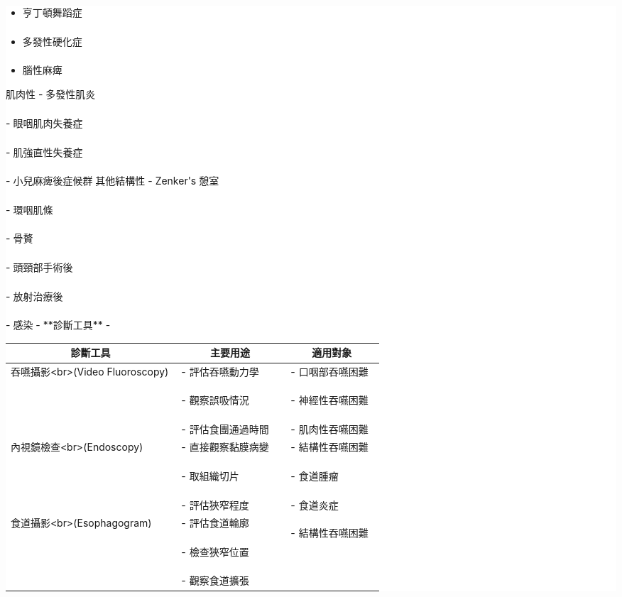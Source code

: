 - 亨丁頓舞蹈症<br></br>
- 多發性硬化症<br></br>
- 腦性麻痺</td>
</tr>
<tr class="even">
<td></td>
<td>肌肉性</td>
<td>- 多發性肌炎<br></br>
- 眼咽肌肉失養症<br></br>
- 肌強直性失養症<br></br>
- 小兒麻痺後症候群</td>
</tr>
<tr class="odd">
<td></td>
<td>其他結構性</td>
<td>- Zenker's 憩室<br></br>
- 環咽肌條<br></br>
- 骨贅<br></br>
- 頭頸部手術後<br></br>
- 放射治療後<br></br>
- 感染</td>
</tr>
</tbody>
</table>
- **診斷工具**
  - 
<table>
<colgroup>
<col style="width: 45%"></col>
<col style="width: 29%"></col>
<col style="width: 25%"></col>
</colgroup>
<thead>
<tr class="header">
<th><strong>診斷工具</strong></th>
<th><strong>主要用途</strong></th>
<th><strong>適用對象</strong></th>
</tr>
</thead>
<tbody>
<tr class="odd">
<td>吞嚥攝影&lt;br&gt;(Video Fluoroscopy)</td>
<td>- 評估吞嚥動力學<br></br>
- 觀察誤吸情況<br></br>
- 評估食團通過時間</td>
<td>- 口咽部吞嚥困難<br></br>
- 神經性吞嚥困難<br></br>
- 肌肉性吞嚥困難</td>
</tr>
<tr class="even">
<td>內視鏡檢查&lt;br&gt;(Endoscopy)</td>
<td>- 直接觀察黏膜病變<br></br>
- 取組織切片<br></br>
- 評估狹窄程度</td>
<td>- 結構性吞嚥困難<br></br>
- 食道腫瘤<br></br>
- 食道炎症</td>
</tr>
<tr class="odd">
<td>食道攝影&lt;br&gt;(Esophagogram)</td>
<td>- 評估食道輪廓<br></br>
- 檢查狹窄位置<br></br>
- 觀察食道擴張</td>
<td><p>- 結構性吞嚥困難<br></br>